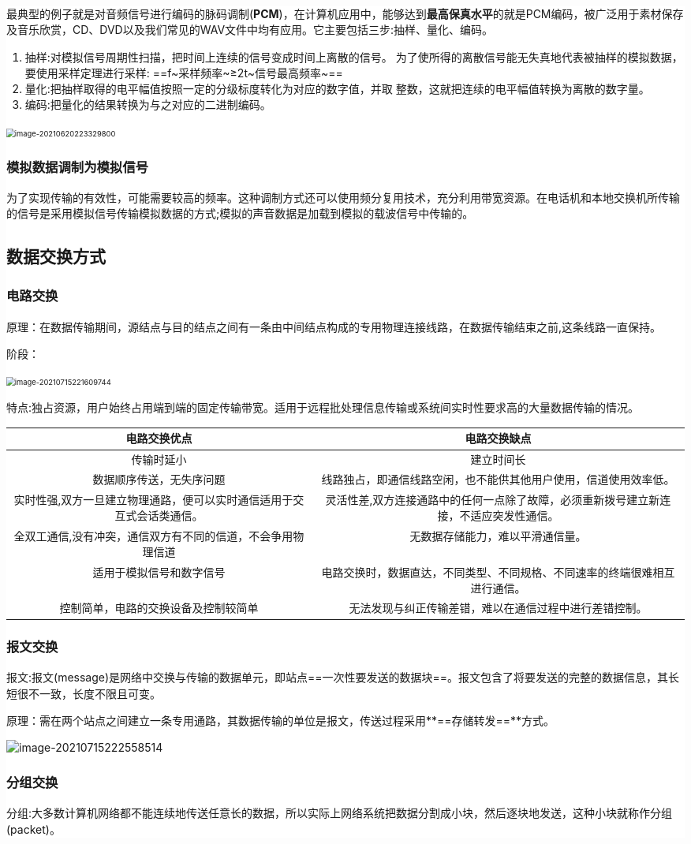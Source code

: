 最典型的例子就是对音频信号进行编码的脉码调制(**PCM**)，在计算机应用中，能够达到**最高保真水平**的就是PCM编码，被广泛用于素材保存及音乐欣赏，CD、DVD以及我们常见的WAV文件中均有应用。它主要包括三步:抽样、量化、编码。

1. 抽样:对模拟信号周期性扫描，把时间上连续的信号变成时间上离散的信号。
   为了使所得的离散信号能无失真地代表被抽样的模拟数据，要使用采样定理进行采样: ==f~采样频率~≥2t~信号最高频率~==
2. 量化:把抽样取得的电平幅值按照一定的分级标度转化为对应的数字值，并取
   整数，这就把连续的电平幅值转换为离散的数字量。
3. 编码:把量化的结果转换为与之对应的二进制编码。

<img src="C:\Users\LIMBO\AppData\Roaming\Typora\typora-user-images\image-20210620223329800.png" alt="image-20210620223329800" style="zoom:67%;" />

### 模拟数据调制为模拟信号

为了实现传输的有效性，可能需要较高的频率。这种调制方式还可以使用频分复用技术，充分利用带宽资源。在电话机和本地交换机所传输的信号是采用模拟信号传输模拟数据的方式;模拟的声音数据是加载到模拟的载波信号中传输的。

## 数据交换方式

### 电路交换

原理：在数据传输期间，源结点与目的结点之间有一条由中间结点构成的专用物理连接线路，在数据传输结束之前,这条线路一直保持。

阶段：

<img src="C:\Users\LIMBO\AppData\Roaming\Typora\typora-user-images\image-20210715221609744.png" alt="image-20210715221609744" style="zoom:67%;" />

特点:独占资源，用户始终占用端到端的固定传输带宽。适用于远程批处理信息传输或系统间实时性要求高的大量数据传输的情况。

|                         电路交换优点                         |                         电路交换缺点                         |
| :----------------------------------------------------------: | :----------------------------------------------------------: |
|                          传输时延小                          |                          建立时间长                          |
|                   数据顺序传送，无失序问题                   | 线路独占，即通信线路空闲，也不能供其他用户使用，信道使用效率低。 |
| 实时性强,双方一旦建立物理通路，便可以实时通信适用于交互式会话类通信。 | 灵活性差,双方连接通路中的任何一点除了故障，必须重新拨号建立新连接，不适应突发性通信。 |
| 全双工通信,没有冲突，通信双方有不同的信道，不会争用物理信道  |               无数据存储能力，难以平滑通信量。               |
|                   适用于模拟信号和数字信号                   | 电路交换时，数据直达，不同类型、不同规格、不同速率的终端很难相互进行通信。 |
|             控制简单，电路的交换设备及控制较简单             |    无法发现与纠正传输差错，难以在通信过程中进行差错控制。    |

### 报文交换

报文:报文(message)是网络中交换与传输的数据单元，即站点==一次性要发送的数据块==。报文包含了将要发送的完整的数据信息，其长短很不一致，长度不限且可变。

原理：需在两个站点之间建立一条专用通路，其数据传输的单位是报文，传送过程采用**==存储转发==**方式。

![image-20210715222558514](C:\Users\LIMBO\AppData\Roaming\Typora\typora-user-images\image-20210715222558514.png)

### 分组交换

分组:大多数计算机网络都不能连续地传送任意长的数据，所以实际上网络系统把数据分割成小块，然后逐块地发送，这种小块就称作分组(packet)。
